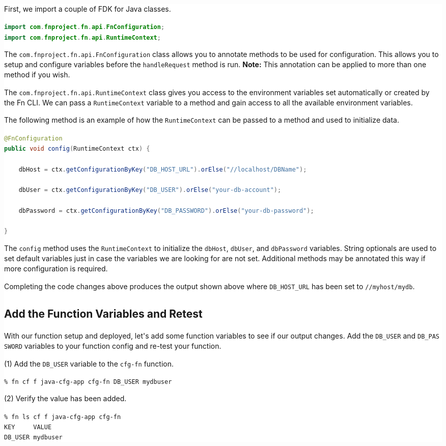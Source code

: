 First, we import a couple of FDK for Java classes.

```java
import com.fnproject.fn.api.FnConfiguration;
import com.fnproject.fn.api.RuntimeContext;
```

The `com.fnproject.fn.api.FnConfiguration` class allows you to annotate methods to be used for configuration. This allows you to setup and configure variables before the `handleRequest` method is run. **Note:** This annotation can be applied to more than one method if you wish.

The `com.fnproject.fn.api.RuntimeContext` class gives you access to the environment variables set automatically or created by the Fn CLI. We can pass a `RuntimeContext` variable to a method and gain access to all the available environment variables.


The following method is an example of how the `RuntimeContext` can be passed to a method and used to initialize data.

```java
@FnConfiguration
public void config(RuntimeContext ctx) {
    
    dbHost = ctx.getConfigurationByKey("DB_HOST_URL").orElse("//localhost/DBName");
    
    dbUser = ctx.getConfigurationByKey("DB_USER").orElse("your-db-account");
            
    dbPassword = ctx.getConfigurationByKey("DB_PASSWORD").orElse("your-db-password");
    
}
```

The `config` method uses the `RuntimeContext` to initialize the `dbHost`, `dbUser`, and `dbPassword` variables. String optionals are used to set default variables just in case the variables we are looking for are not set. Additional methods may be annotated this way if more configuration is required.

Completing the code changes above produces the output shown above where `DB_HOST_URL` has been set to `//myhost/mydb`.


## Add the Function Variables and Retest
With our function setup and deployed, let's add some function variables to see if our output changes. Add the `DB_USER` and `DB_PASSWORD` variables to your function config and re-test your function.

(1) Add the `DB_USER` variable to the `cfg-fn` function.


```sh
% fn cf f java-cfg-app cfg-fn DB_USER mydbuser
```

(2) Verify the value has been added.


```sh
% fn ls cf f java-cfg-app cfg-fn
KEY     VALUE
DB_USER mydbuser
```
